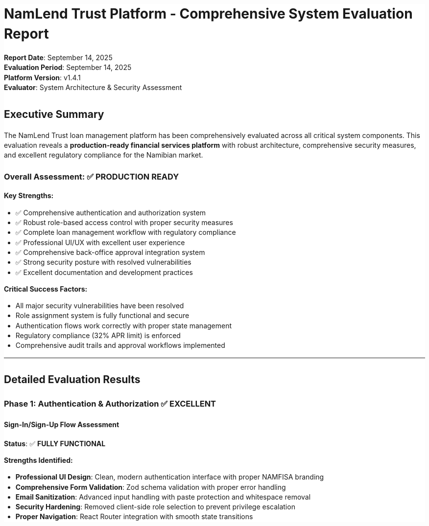 # NamLend Trust Platform - Comprehensive System Evaluation Report

**Report Date**: September 14, 2025  
**Evaluation Period**: September 14, 2025  
**Platform Version**: v1.4.1  
**Evaluator**: System Architecture & Security Assessment  

## Executive Summary

The NamLend Trust loan management platform has been comprehensively evaluated across all critical system components. This evaluation reveals a **production-ready financial services platform** with robust architecture, comprehensive security measures, and excellent regulatory compliance for the Namibian market.

### Overall Assessment: ✅ **PRODUCTION READY**

**Key Strengths:**

- ✅ Comprehensive authentication and authorization system
- ✅ Robust role-based access control with proper security measures
- ✅ Complete loan management workflow with regulatory compliance
- ✅ Professional UI/UX with excellent user experience
- ✅ Comprehensive back-office approval integration system
- ✅ Strong security posture with resolved vulnerabilities
- ✅ Excellent documentation and development practices

**Critical Success Factors:**

- All major security vulnerabilities have been resolved
- Role assignment system is fully functional and secure
- Authentication flows work correctly with proper state management
- Regulatory compliance (32% APR limit) is enforced
- Comprehensive audit trails and approval workflows implemented

---

## Detailed Evaluation Results

### Phase 1: Authentication & Authorization ✅ **EXCELLENT**

#### Sign-In/Sign-Up Flow Assessment

**Status**: ✅ **FULLY FUNCTIONAL**

**Strengths Identified:**

- **Professional UI Design**: Clean, modern authentication interface with proper NAMFISA branding
- **Comprehensive Form Validation**: Zod schema validation with proper error handling
- **Email Sanitization**: Advanced input handling with paste protection and whitespace removal
- **Security Hardening**: Removed client-side role selection to prevent privilege escalation
- **Proper Navigation**: React Router integration with smooth state transitions
